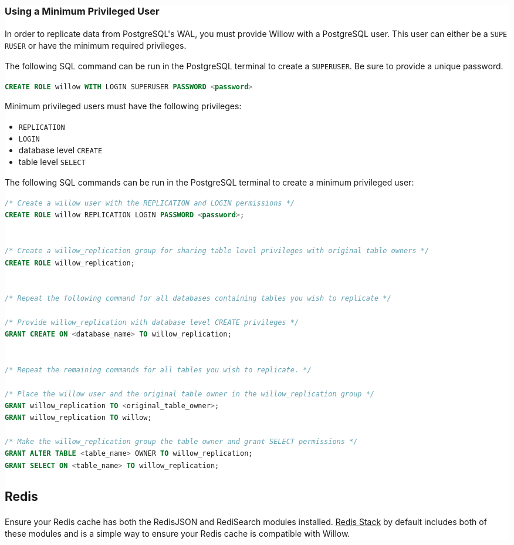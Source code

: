 ### Using a Minimum Privileged User

In order to replicate data from PostgreSQL's WAL, you must provide Willow with a PostgreSQL user. This user can either be a `SUPERUSER` or have the minimum required privileges.

The following SQL command can be run in the PostgreSQL terminal to create a `SUPERUSER`. Be sure to provide a unique password.

```sql
CREATE ROLE willow WITH LOGIN SUPERUSER PASSWORD <password>
```

Minimum privileged users must have the following privileges:

- `REPLICATION`
- `LOGIN`
- database level `CREATE`
- table level `SELECT`

The following SQL commands can be run in the PostgreSQL terminal to create a minimum privileged user:

```sql
/* Create a willow user with the REPLICATION and LOGIN permissions */
CREATE ROLE willow REPLICATION LOGIN PASSWORD <password>;


/* Create a willow_replication group for sharing table level privileges with original table owners */
CREATE ROLE willow_replication;


/* Repeat the following command for all databases containing tables you wish to replicate */

/* Provide willow_replication with database level CREATE privileges */
GRANT CREATE ON <database_name> TO willow_replication;


/* Repeat the remaining commands for all tables you wish to replicate. */

/* Place the willow user and the original table owner in the willow_replication group */
GRANT willow_replication TO <original_table_owner>;
GRANT willow_replication TO willow;

/* Make the willow_replication group the table owner and grant SELECT permissions */
GRANT ALTER TABLE <table_name> OWNER TO willow_replication;
GRANT SELECT ON <table_name> TO willow_replication;
```

## Redis

Ensure your Redis cache has both the RedisJSON and RediSearch modules installed. [Redis Stack](https://redis.io/docs/latest/operate/oss_and_stack/install/install-stack/) by default includes both of these modules and is a simple way to ensure your Redis cache is compatible with Willow.
